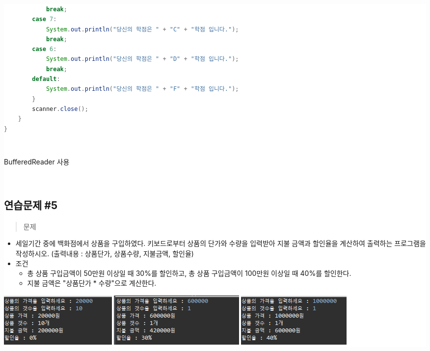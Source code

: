 ```java
			break;
		case 7:
			System.out.println("당신의 학점은 " + "C" + "학점 입니다.");
			break;
		case 6:
			System.out.println("당신의 학점은 " + "D" + "학점 입니다.");
			break;
		default:
			System.out.println("당신의 학점은 " + "F" + "학점 입니다.");
		}
		scanner.close();
	}
}
```

<br>

BufferedReader 사용

```java

```

<br>

## 연습문제 #5

> 문제

- 세일기간 중에 백화점에서 상품을 구입하였다. 키보드로부터 상품의 단가와 수량을 입력받아 지불 금액과 할인율을 계산하여 출력하는 프로그램을 작성하시오. (출력내용 : 상품단가, 상품수량, 지불금액, 할인율)
- 조건
  - 총 상품 구입금액이 50만원 이상일 때 30%를 할인하고, 총 상품 구입금액이 100만원 이상일 때 40%를 할인한다.
  - 지불 금액은 "상품단가 \* 수량"으로 계산한다.

![](/assets/images/2024/2024-04-10-20-57-17.png)
![](/assets/images/2024/2024-04-10-21-03-03.png)
![](/assets/images/2024/2024-04-10-21-02-05.png)
